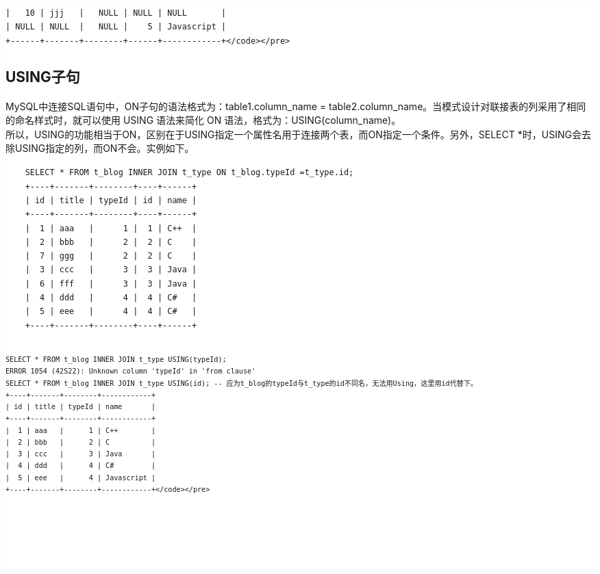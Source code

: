     |   10 | jjj   |   NULL | NULL | NULL       |
    | NULL | NULL  |   NULL |    5 | Javascript |
    +------+-------+--------+------+------------+</code></pre>
</div>

<h2 id="using子句" data-anchor-id="3uls">
  USING子句
</h2>

<p data-anchor-id="blpr">
  MySQL中连接SQL语句中，ON子句的语法格式为：table1.column_name = table2.column_name。当模式设计对联接表的列采用了相同的命名样式时，就可以使用 USING 语法来简化 ON 语法，格式为：USING(column_name)。<br /> 所以，USING的功能相当于ON，区别在于USING指定一个属性名用于连接两个表，而ON指定一个条件。另外，SELECT *时，USING会去除USING指定的列，而ON不会。实例如下。
</p>

<div class="cnblogs_code">
  <pre><code>    SELECT * FROM t_blog INNER JOIN t_type ON t_blog.typeId =t_type.id;
    +----+-------+--------+----+------+
    | id | title | typeId | id | name |
    +----+-------+--------+----+------+
    |  1 | aaa   |      1 |  1 | C++  |
    |  2 | bbb   |      2 |  2 | C    |
    |  7 | ggg   |      2 |  2 | C    |
    |  3 | ccc   |      3 |  3 | Java |
    |  6 | fff   |      3 |  3 | Java |
    |  4 | ddd   |      4 |  4 | C#   |
    |  5 | eee   |      4 |  4 | C#   |
    +----+-------+--------+----+------+

    SELECT * FROM t_blog INNER JOIN t_type USING(typeId);
    ERROR 1054 (42S22): Unknown column 'typeId' in 'from clause'
    SELECT * FROM t_blog INNER JOIN t_type USING(id); -- 应为t_blog的typeId与t_type的id不同名，无法用Using，这里用id代替下。
    +----+-------+--------+------------+
    | id | title | typeId | name       |
    +----+-------+--------+------------+
    |  1 | aaa   |      1 | C++        |
    |  2 | bbb   |      2 | C          |
    |  3 | ccc   |      3 | Java       |
    |  4 | ddd   |      4 | C#         |
    |  5 | eee   |      4 | Javascript |
    +----+-------+--------+------------+</code></pre>
</div>

